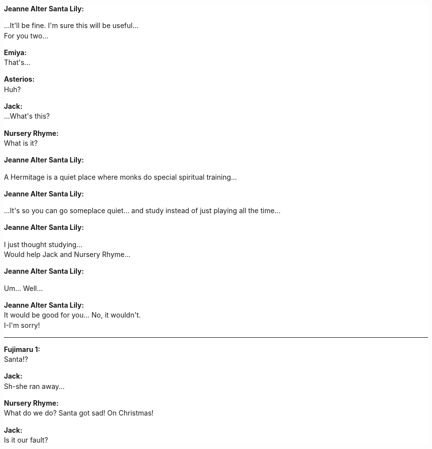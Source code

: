    
**Jeanne Alter Santa Lily:**   
   
...It'll be fine. I'm sure this will be useful...  
For you two...  
  
   
**Emiya:**   
That's...  
  
   
**Asterios:**   
Huh?  
  
   
**Jack:**   
...What's this?  
  
   
**Nursery Rhyme:**   
What is it?  
  
   
**Jeanne Alter Santa Lily:**   
   
A Hermitage is a quiet place where monks do special spiritual training...  
  
   
**Jeanne Alter Santa Lily:**   
   
...It's so you can go someplace quiet... and study instead of just playing all the time...  
  
   
**Jeanne Alter Santa Lily:**   
   
I just thought studying...  
Would help Jack and Nursery Rhyme...  
  
   
**Jeanne Alter Santa Lily:**   
   
Um... Well...  
  
   
**Jeanne Alter Santa Lily:**   
It would be good for you... No, it wouldn't.  
I-I'm sorry!  
  
   
---  
  
**Fujimaru 1:**   
Santa!?  
  
   
**Jack:**   
Sh-she ran away...  
  
   
**Nursery Rhyme:**   
What do we do? Santa got sad! On Christmas!  
  
   
**Jack:**   
Is it our fault?  
  